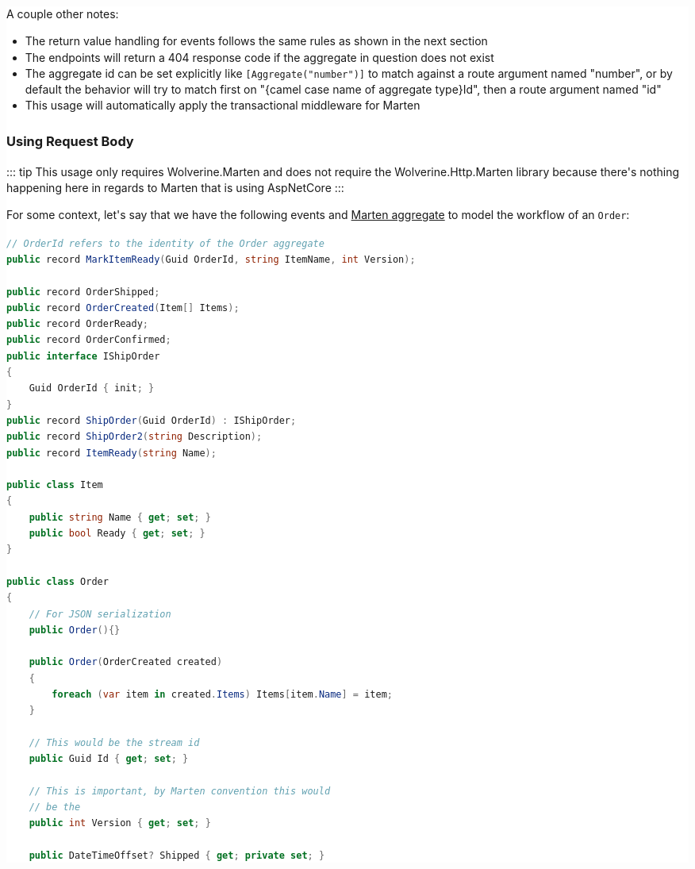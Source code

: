 
A couple other notes: 

* The return value handling for events follows the same rules as shown in the next section
* The endpoints will return a 404 response code if the aggregate in question does not exist
* The aggregate id can be set explicitly like `[Aggregate("number")]` to match against a route argument named "number", or by default
  the behavior will try to match first on "{camel case name of aggregate type}Id", then a route argument named "id"
* This usage will automatically apply the transactional middleware for Marten

### Using Request Body

::: tip
This usage only requires Wolverine.Marten and does not require the Wolverine.Http.Marten library because
there's nothing happening here in regards to Marten that is using AspNetCore 
:::

For some context, let's say that we have the following events and [Marten aggregate](https://martendb.io/events/projections/aggregate-projections.html#aggregate-by-stream) to model the workflow of an `Order`:


<a id='snippet-sample_order_aggregate_for_http'></a>
```cs
// OrderId refers to the identity of the Order aggregate
public record MarkItemReady(Guid OrderId, string ItemName, int Version);

public record OrderShipped;
public record OrderCreated(Item[] Items);
public record OrderReady;
public record OrderConfirmed;
public interface IShipOrder
{
    Guid OrderId { init; }
}
public record ShipOrder(Guid OrderId) : IShipOrder;
public record ShipOrder2(string Description);
public record ItemReady(string Name);

public class Item
{
    public string Name { get; set; }
    public bool Ready { get; set; }
}

public class Order
{
    // For JSON serialization
    public Order(){}
    
    public Order(OrderCreated created)
    {
        foreach (var item in created.Items) Items[item.Name] = item;
    }

    // This would be the stream id
    public Guid Id { get; set; }

    // This is important, by Marten convention this would
    // be the
    public int Version { get; set; }

    public DateTimeOffset? Shipped { get; private set; }

```